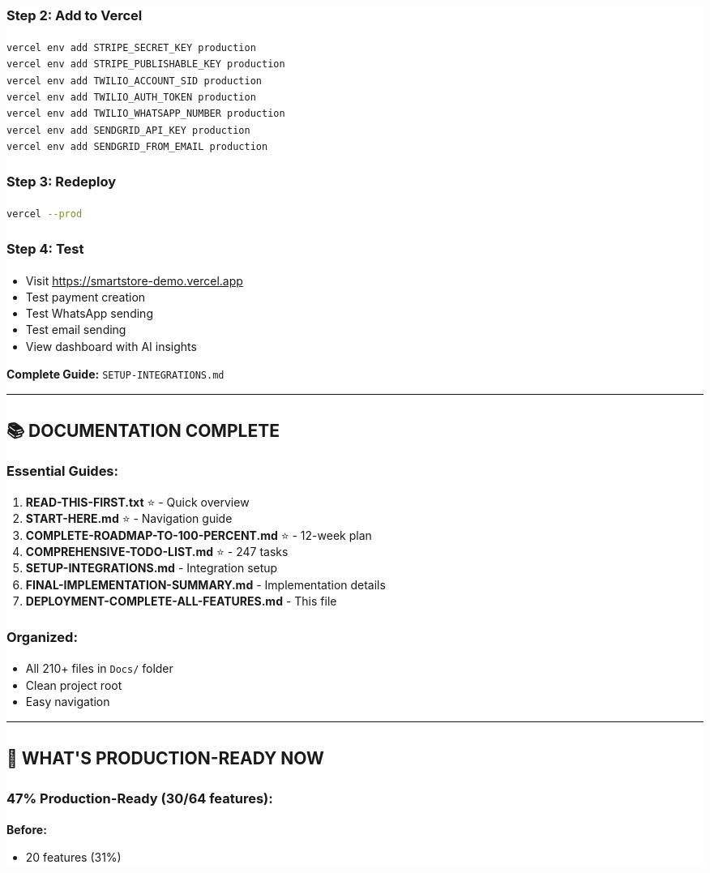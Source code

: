 ### **Step 2: Add to Vercel**
```bash
vercel env add STRIPE_SECRET_KEY production
vercel env add STRIPE_PUBLISHABLE_KEY production
vercel env add TWILIO_ACCOUNT_SID production
vercel env add TWILIO_AUTH_TOKEN production
vercel env add TWILIO_WHATSAPP_NUMBER production
vercel env add SENDGRID_API_KEY production
vercel env add SENDGRID_FROM_EMAIL production
```

### **Step 3: Redeploy**
```bash
vercel --prod
```

### **Step 4: Test**
- Visit https://smartstore-demo.vercel.app
- Test payment creation
- Test WhatsApp sending
- Test email sending
- View dashboard with AI insights

**Complete Guide:** `SETUP-INTEGRATIONS.md`

---

## 📚 DOCUMENTATION COMPLETE

### **Essential Guides:**
1. **READ-THIS-FIRST.txt** ⭐ - Quick overview
2. **START-HERE.md** ⭐ - Navigation guide
3. **COMPLETE-ROADMAP-TO-100-PERCENT.md** ⭐ - 12-week plan
4. **COMPREHENSIVE-TODO-LIST.md** ⭐ - 247 tasks
5. **SETUP-INTEGRATIONS.md** - Integration setup
6. **FINAL-IMPLEMENTATION-SUMMARY.md** - Implementation details
7. **DEPLOYMENT-COMPLETE-ALL-FEATURES.md** - This file

### **Organized:**
- All 210+ files in `Docs/` folder
- Clean project root
- Easy navigation

---

## 🎯 WHAT'S PRODUCTION-READY NOW

### **47% Production-Ready (30/64 features):**

**Before:**
- 20 features (31%)
